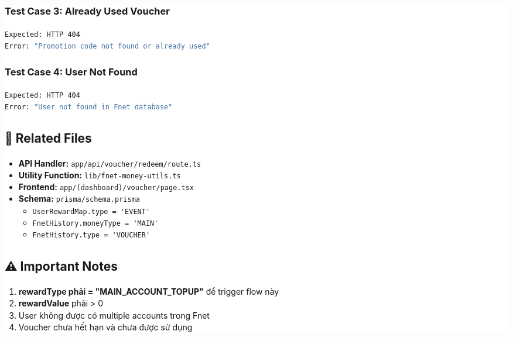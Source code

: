 ### Test Case 3: Already Used Voucher
```bash
Expected: HTTP 404
Error: "Promotion code not found or already used"
```

### Test Case 4: User Not Found
```bash
Expected: HTTP 404
Error: "User not found in Fnet database"
```

## 🔗 Related Files

- **API Handler:** `app/api/voucher/redeem/route.ts`
- **Utility Function:** `lib/fnet-money-utils.ts`
- **Frontend:** `app/(dashboard)/voucher/page.tsx`
- **Schema:** `prisma/schema.prisma`
  - `UserRewardMap.type = 'EVENT'`
  - `FnetHistory.moneyType = 'MAIN'`
  - `FnetHistory.type = 'VOUCHER'`

## ⚠️ Important Notes

1. **rewardType phải = "MAIN_ACCOUNT_TOPUP"** để trigger flow này
2. **rewardValue** phải > 0
3. User không được có multiple accounts trong Fnet
4. Voucher chưa hết hạn và chưa được sử dụng

